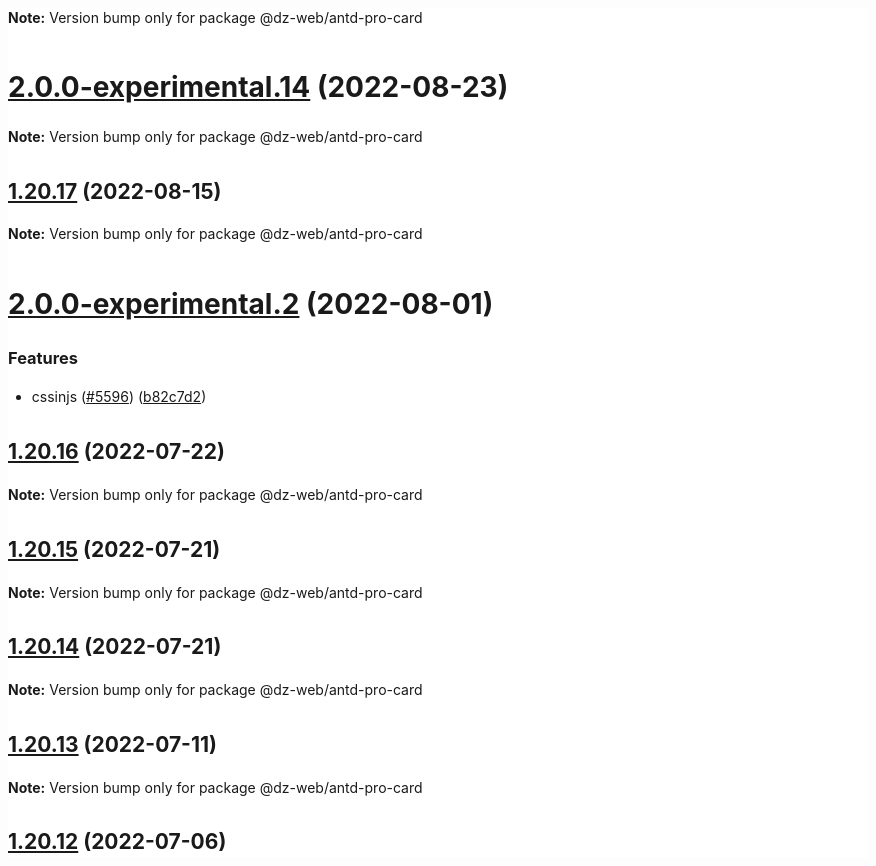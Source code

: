 **Note:** Version bump only for package @dz-web/antd-pro-card

# [2.0.0-experimental.14](https://github.com/ant-design/pro-components/compare/@dz-web/antd-pro-card@2.0.0-experimental.13...@dz-web/antd-pro-card@2.0.0-experimental.14) (2022-08-23)

**Note:** Version bump only for package @dz-web/antd-pro-card

## [1.20.17](https://github.com/ant-design/pro-components/compare/@dz-web/antd-pro-card@1.20.16...@dz-web/antd-pro-card@1.20.17) (2022-08-15)

**Note:** Version bump only for package @dz-web/antd-pro-card

# [2.0.0-experimental.2](https://github.com/ant-design/pro-components/compare/@dz-web/antd-pro-card@1.20.16...@dz-web/antd-pro-card@2.0.0-experimental.2) (2022-08-01)

### Features

- cssinjs ([#5596](https://github.com/ant-design/pro-components/issues/5596)) ([b82c7d2](https://github.com/ant-design/pro-components/commit/b82c7d2a1021506918947df56aaa66c3181187c7))

## [1.20.16](https://github.com/ant-design/pro-components/compare/@dz-web/antd-pro-card@1.20.15...@dz-web/antd-pro-card@1.20.16) (2022-07-22)

**Note:** Version bump only for package @dz-web/antd-pro-card

## [1.20.15](https://github.com/ant-design/pro-components/compare/@dz-web/antd-pro-card@1.20.14...@dz-web/antd-pro-card@1.20.15) (2022-07-21)

**Note:** Version bump only for package @dz-web/antd-pro-card

## [1.20.14](https://github.com/ant-design/pro-components/compare/@dz-web/antd-pro-card@1.20.13...@dz-web/antd-pro-card@1.20.14) (2022-07-21)

**Note:** Version bump only for package @dz-web/antd-pro-card

## [1.20.13](https://github.com/ant-design/pro-components/compare/@dz-web/antd-pro-card@1.20.12...@dz-web/antd-pro-card@1.20.13) (2022-07-11)

**Note:** Version bump only for package @dz-web/antd-pro-card

## [1.20.12](https://github.com/ant-design/pro-components/compare/@dz-web/antd-pro-card@1.20.11...@dz-web/antd-pro-card@1.20.12) (2022-07-06)
